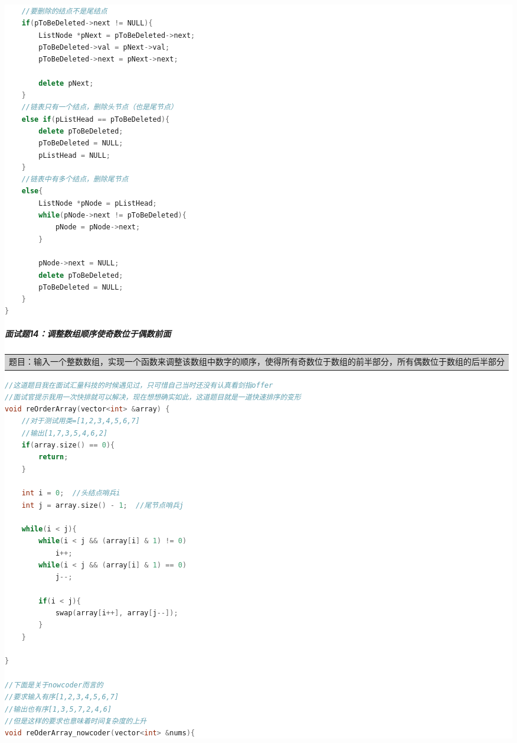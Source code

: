 ``` C++
	//要删除的结点不是尾结点
	if(pToBeDeleted->next != NULL){
		ListNode *pNext = pToBeDeleted->next;
		pToBeDeleted->val = pNext->val;
		pToBeDeleted->next = pNext->next;

		delete pNext;
	}
	//链表只有一个结点，删除头节点（也是尾节点）
	else if(pListHead == pToBeDeleted){
		delete pToBeDeleted;
		pToBeDeleted = NULL;
		pListHead = NULL;
	}
	//链表中有多个结点，删除尾节点
	else{
		ListNode *pNode = pListHead;
		while(pNode->next != pToBeDeleted){
			pNode = pNode->next;
		}

		pNode->next = NULL;
		delete pToBeDeleted;
		pToBeDeleted = NULL;
	}
}
```

##### 面试题14：调整数组顺序使奇数位于偶数前面
<table><tr><td bgcolor=#D3D3D3>
	题目：输入一个整数数组，实现一个函数来调整该数组中数字的顺序，使得所有奇数位于数组的前半部分，所有偶数位于数组的后半部分
</td></tr></table>

``` C++
//这道题目我在面试汇量科技的时候遇见过，只可惜自己当时还没有认真看剑指offer
//面试官提示我用一次快排就可以解决，现在想想确实如此，这道题目就是一道快速排序的变形
void reOrderArray(vector<int> &array) {
	//对于测试用类=[1,2,3,4,5,6,7]
	//输出[1,7,3,5,4,6,2]
	if(array.size() == 0){
		return;
	}

	int i = 0;	//头结点哨兵i
	int j = array.size() - 1;  //尾节点哨兵j

	while(i < j){
		while(i < j && (array[i] & 1) != 0)
			i++;
		while(i < j && (array[i] & 1) == 0)
			j--;

		if(i < j){
			swap(array[i++], array[j--]);
		}
	}

}

//下面是关于nowcoder而言的
//要求输入有序[1,2,3,4,5,6,7]
//输出也有序[1,3,5,7,2,4,6]
//但是这样的要求也意味着时间复杂度的上升
void reOderArray_nowcoder(vector<int> &nums){
```